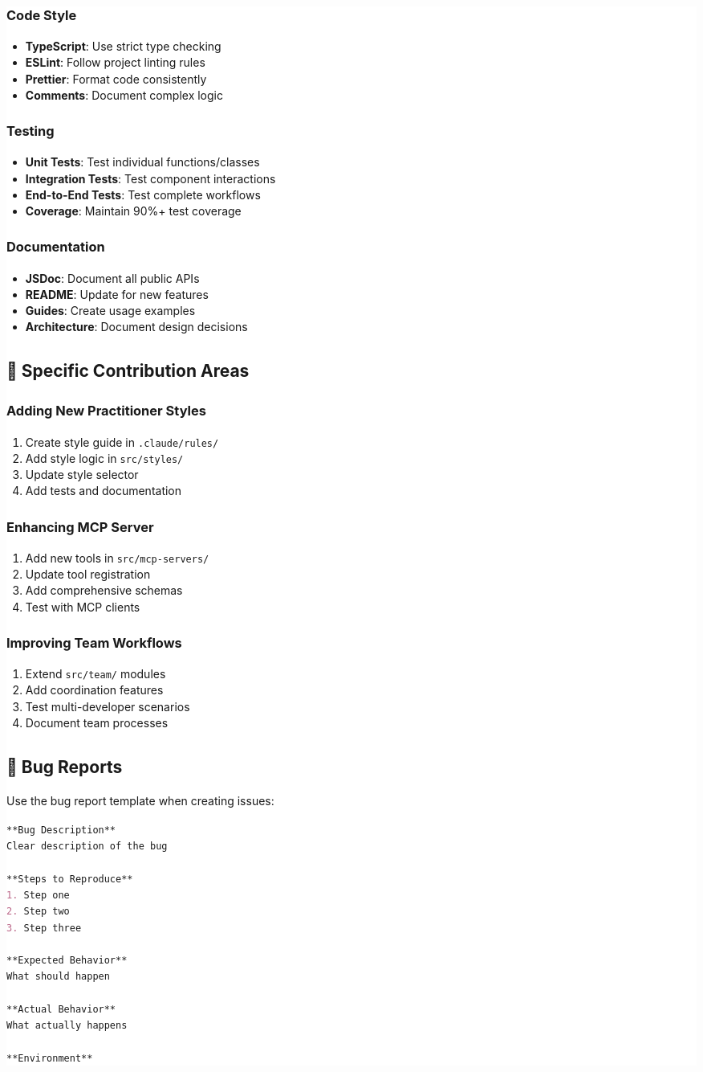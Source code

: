 ### Code Style

- **TypeScript**: Use strict type checking
- **ESLint**: Follow project linting rules
- **Prettier**: Format code consistently
- **Comments**: Document complex logic

### Testing

- **Unit Tests**: Test individual functions/classes
- **Integration Tests**: Test component interactions
- **End-to-End Tests**: Test complete workflows
- **Coverage**: Maintain 90%+ test coverage

### Documentation

- **JSDoc**: Document all public APIs
- **README**: Update for new features
- **Guides**: Create usage examples
- **Architecture**: Document design decisions

## 🎯 Specific Contribution Areas

### Adding New Practitioner Styles

1. Create style guide in `.claude/rules/`
2. Add style logic in `src/styles/`
3. Update style selector
4. Add tests and documentation

### Enhancing MCP Server

1. Add new tools in `src/mcp-servers/`
2. Update tool registration
3. Add comprehensive schemas
4. Test with MCP clients

### Improving Team Workflows

1. Extend `src/team/` modules
2. Add coordination features
3. Test multi-developer scenarios
4. Document team processes

## 🐛 Bug Reports

Use the bug report template when creating issues:

```markdown
**Bug Description**
Clear description of the bug

**Steps to Reproduce**
1. Step one
2. Step two
3. Step three

**Expected Behavior**
What should happen

**Actual Behavior**
What actually happens

**Environment**
```